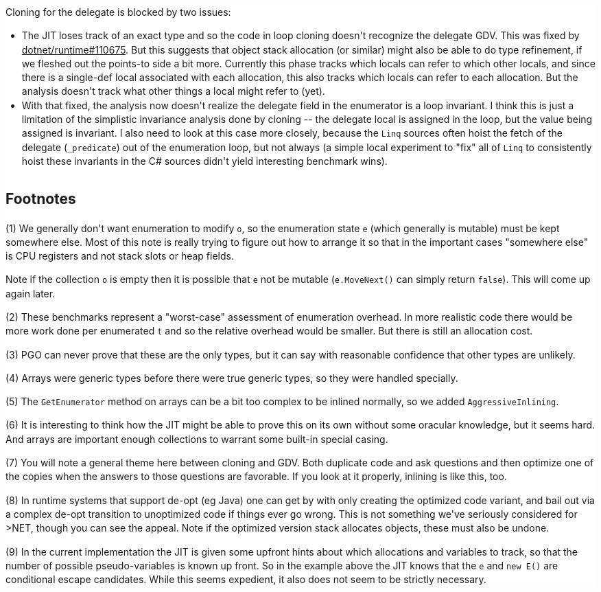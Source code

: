 Cloning for the delegate is blocked by two issues:
* The JIT loses track of an exact type and so the code in loop cloning doesn't recognize the delegate GDV. This was fixed by [dotnet/runtime#110675](https://github.com/dotnet/runtime/pull/110675). But this suggests that object stack allocation (or similar) might also be able to do type refinement, if we fleshed out the points-to side a bit more. Currently this phase tracks which locals can refer to which other locals, and since there is a single-def local associated with each allocation, this also tracks which locals can refer to each allocation. But the analysis doesn't track what other things a local might refer to (yet).
* With that fixed, the analysis now doesn't realize the delegate field in the enumerator is a loop invariant. I think this is just a limitation of the simplistic invariance analysis done by cloning -- the delegate local is assigned in the loop, but the value being assigned is invariant. I also need to look at this case more closely, because the `Linq` sources often hoist the fetch of the delegate (`_predicate`) out of the enumeration loop, but not always (a simple local experiment to "fix" all of `Linq` to consistently hoist these invariants in the C# sources didn't yield interesting benchmark wins).

## Footnotes

(1) We generally don't want enumeration to modify `o`, so the enumeration state `e` (which generally is mutable) must be kept somewhere else. Most of this note is really trying to figure out how to arrange it so that in the important cases "somewhere else" is CPU registers and not stack slots or heap fields.

Note if the collection `o` is empty then it is possible that `e` not be mutable (`e.MoveNext()` can simply return `false`). This will come up again later.

(2) These benchmarks represent a "worst-case" assessment of enumeration overhead. In more realistic code there would be more work done per enumerated `t` and so the relative overhead would be smaller. But there is still an allocation cost.

(3) PGO can never prove that these are the only types, but it can say with reasonable confidence that other types are unlikely.

(4) Arrays were generic types before there were true generic types, so they were handled specially.

(5) The `GetEnumerator` method on arrays can be a bit too complex to be inlined normally, so we added `AggressiveInlining`.

(6) It is interesting to think how the JIT might be able to prove this on its own without some oracular knowledge, but it seems hard. And arrays are important enough collections to warrant some built-in special casing.

(7) You will note a general theme here between cloning and GDV. Both duplicate code and ask questions and then optimize one of the copies when the answers to those questions are favorable. If you look at it properly, inlining is like this, too.

(8) In runtime systems that support de-opt (eg Java) one can get by with only creating the optimized code variant, and bail out via a complex de-opt transition to unoptimized code if things ever go wrong. This is not something we've seriously considered for >NET, though you can see the appeal. Note if the optimized version stack allocates objects, these must also be undone.

(9) In the current implementation the JIT is given some upfront hints about which allocations and variables to track, so that the number of possible pseudo-variables is known up front. So in the example above the JIT knows that the `e` and `new E()` are conditional escape candidates. While this seems expedient, it also does not seem to be strictly necessary.
